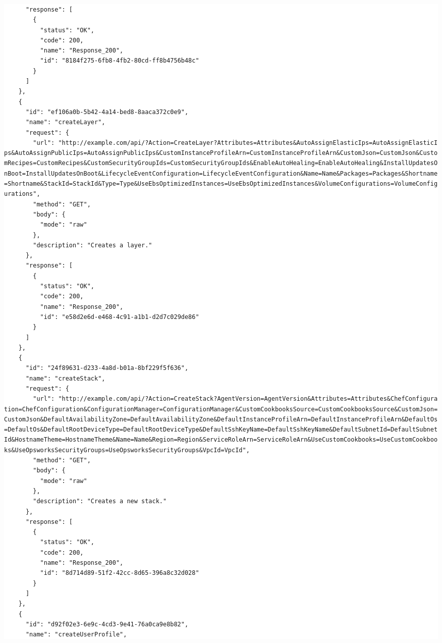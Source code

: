           "response": [
            {
              "status": "OK",
              "code": 200,
              "name": "Response_200",
              "id": "8184f275-6fb8-4fb2-80cd-ff8b4756b48c"
            }
          ]
        },
        {
          "id": "ef106a0b-5b42-4a14-bed8-8aaca372c0e9",
          "name": "createLayer",
          "request": {
            "url": "http://example.com/api/?Action=CreateLayer?Attributes=Attributes&AutoAssignElasticIps=AutoAssignElasticIps&AutoAssignPublicIps=AutoAssignPublicIps&CustomInstanceProfileArn=CustomInstanceProfileArn&CustomJson=CustomJson&CustomRecipes=CustomRecipes&CustomSecurityGroupIds=CustomSecurityGroupIds&EnableAutoHealing=EnableAutoHealing&InstallUpdatesOnBoot=InstallUpdatesOnBoot&LifecycleEventConfiguration=LifecycleEventConfiguration&Name=Name&Packages=Packages&Shortname=Shortname&StackId=StackId&Type=Type&UseEbsOptimizedInstances=UseEbsOptimizedInstances&VolumeConfigurations=VolumeConfigurations",
            "method": "GET",
            "body": {
              "mode": "raw"
            },
            "description": "Creates a layer."
          },
          "response": [
            {
              "status": "OK",
              "code": 200,
              "name": "Response_200",
              "id": "e58d2e6d-e468-4c91-a1b1-d2d7c029de86"
            }
          ]
        },
        {
          "id": "24f89631-d233-4a8d-b01a-8bf229f5f636",
          "name": "createStack",
          "request": {
            "url": "http://example.com/api/?Action=CreateStack?AgentVersion=AgentVersion&Attributes=Attributes&ChefConfiguration=ChefConfiguration&ConfigurationManager=ConfigurationManager&CustomCookbooksSource=CustomCookbooksSource&CustomJson=CustomJson&DefaultAvailabilityZone=DefaultAvailabilityZone&DefaultInstanceProfileArn=DefaultInstanceProfileArn&DefaultOs=DefaultOs&DefaultRootDeviceType=DefaultRootDeviceType&DefaultSshKeyName=DefaultSshKeyName&DefaultSubnetId=DefaultSubnetId&HostnameTheme=HostnameTheme&Name=Name&Region=Region&ServiceRoleArn=ServiceRoleArn&UseCustomCookbooks=UseCustomCookbooks&UseOpsworksSecurityGroups=UseOpsworksSecurityGroups&VpcId=VpcId",
            "method": "GET",
            "body": {
              "mode": "raw"
            },
            "description": "Creates a new stack."
          },
          "response": [
            {
              "status": "OK",
              "code": 200,
              "name": "Response_200",
              "id": "8d714d89-51f2-42cc-8d65-396a8c32d028"
            }
          ]
        },
        {
          "id": "d92f02e3-6e9c-4cd3-9e41-76a0ca9e8b82",
          "name": "createUserProfile",